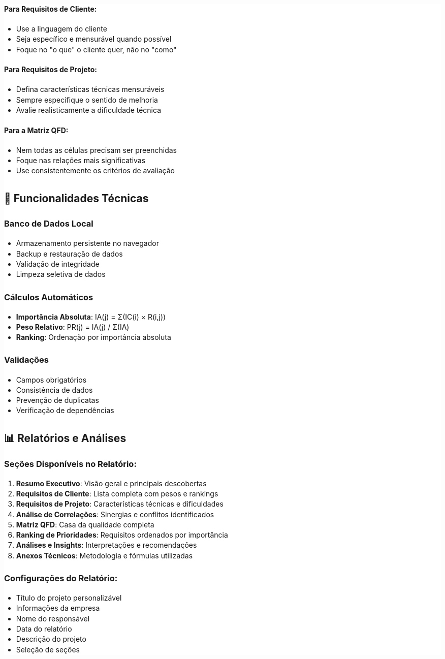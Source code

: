 #### Para Requisitos de Cliente:
- Use a linguagem do cliente
- Seja específico e mensurável quando possível
- Foque no "o que" o cliente quer, não no "como"

#### Para Requisitos de Projeto:
- Defina características técnicas mensuráveis
- Sempre especifique o sentido de melhoria
- Avalie realisticamente a dificuldade técnica

#### Para a Matriz QFD:
- Nem todas as células precisam ser preenchidas
- Foque nas relações mais significativas
- Use consistentemente os critérios de avaliação

## 🔧 Funcionalidades Técnicas

### Banco de Dados Local
- Armazenamento persistente no navegador
- Backup e restauração de dados
- Validação de integridade
- Limpeza seletiva de dados

### Cálculos Automáticos
- **Importância Absoluta**: IA(j) = Σ(IC(i) × R(i,j))
- **Peso Relativo**: PR(j) = IA(j) / Σ(IA)
- **Ranking**: Ordenação por importância absoluta

### Validações
- Campos obrigatórios
- Consistência de dados
- Prevenção de duplicatas
- Verificação de dependências

## 📊 Relatórios e Análises

### Seções Disponíveis no Relatório:
1. **Resumo Executivo**: Visão geral e principais descobertas
2. **Requisitos de Cliente**: Lista completa com pesos e rankings
3. **Requisitos de Projeto**: Características técnicas e dificuldades
4. **Análise de Correlações**: Sinergias e conflitos identificados
5. **Matriz QFD**: Casa da qualidade completa
6. **Ranking de Prioridades**: Requisitos ordenados por importância
7. **Análises e Insights**: Interpretações e recomendações
8. **Anexos Técnicos**: Metodologia e fórmulas utilizadas

### Configurações do Relatório:
- Título do projeto personalizável
- Informações da empresa
- Nome do responsável
- Data do relatório
- Descrição do projeto
- Seleção de seções
